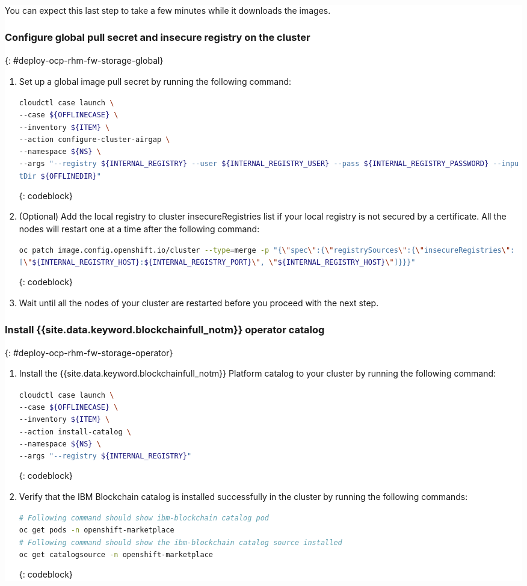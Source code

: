 You can expect this last step to take a few minutes while it downloads the images.

### Configure global pull secret and insecure registry on the cluster
{: #deploy-ocp-rhm-fw-storage-global}

1. Set up a global image pull secret by running the following command:
    ```sh
    cloudctl case launch \
    --case ${OFFLINECASE} \
    --inventory ${ITEM} \
    --action configure-cluster-airgap \
    --namespace ${NS} \
    --args "--registry ${INTERNAL_REGISTRY} --user ${INTERNAL_REGISTRY_USER} --pass ${INTERNAL_REGISTRY_PASSWORD} --inputDir ${OFFLINEDIR}"
    ```
    {: codeblock}

2. (Optional) Add the local registry to cluster insecureRegistries list if your local registry is not secured by a certificate. All the nodes will restart one at a time after the following command:
    ```sh
    oc patch image.config.openshift.io/cluster --type=merge -p "{\"spec\":{\"registrySources\":{\"insecureRegistries\":[\"${INTERNAL_REGISTRY_HOST}:${INTERNAL_REGISTRY_PORT}\", \"${INTERNAL_REGISTRY_HOST}\"]}}}"
    ```
    {: codeblock}

3. Wait until all the nodes of your cluster are restarted before you proceed with the next step.

### Install {{site.data.keyword.blockchainfull_notm}} operator catalog
{: #deploy-ocp-rhm-fw-storage-operator}

1. Install the {{site.data.keyword.blockchainfull_notm}} Platform catalog to your cluster by running the following command:
    ```sh
    cloudctl case launch \
    --case ${OFFLINECASE} \
    --inventory ${ITEM} \
    --action install-catalog \
    --namespace ${NS} \
    --args "--registry ${INTERNAL_REGISTRY}"
    ```
    {: codeblock}  

2. Verify that the IBM Blockchain catalog is installed successfully in the cluster by running the following commands:
    ```sh
    # Following command should show ibm-blockchain catalog pod
    oc get pods -n openshift-marketplace
    # Following command should show the ibm-blockchain catalog source installed
    oc get catalogsource -n openshift-marketplace
    ```
    {: codeblock}  
